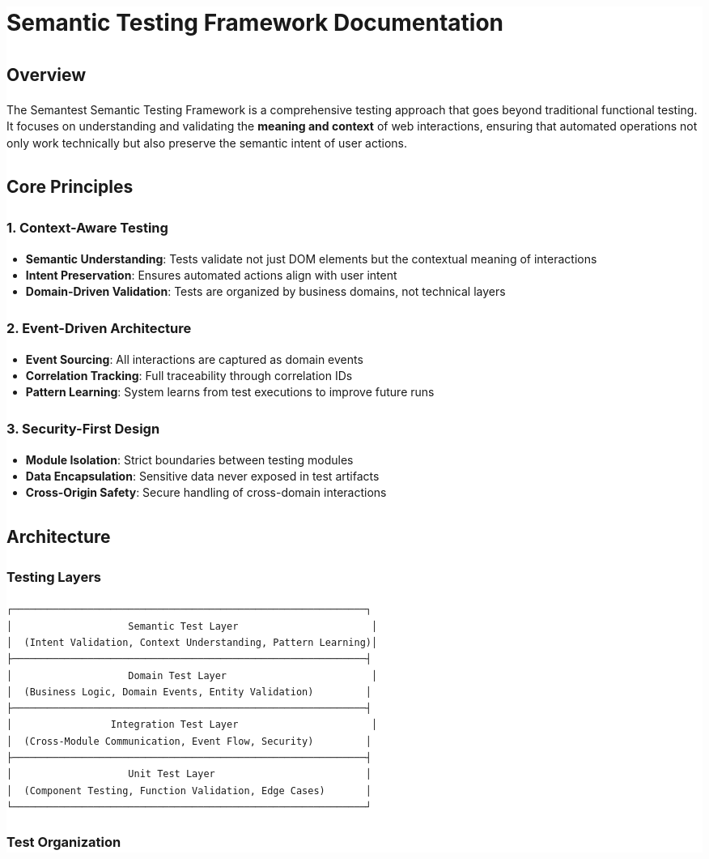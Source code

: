 # Semantic Testing Framework Documentation

## Overview

The Semantest Semantic Testing Framework is a comprehensive testing approach that goes beyond traditional functional testing. It focuses on understanding and validating the **meaning and context** of web interactions, ensuring that automated operations not only work technically but also preserve the semantic intent of user actions.

## Core Principles

### 1. Context-Aware Testing
- **Semantic Understanding**: Tests validate not just DOM elements but the contextual meaning of interactions
- **Intent Preservation**: Ensures automated actions align with user intent
- **Domain-Driven Validation**: Tests are organized by business domains, not technical layers

### 2. Event-Driven Architecture
- **Event Sourcing**: All interactions are captured as domain events
- **Correlation Tracking**: Full traceability through correlation IDs
- **Pattern Learning**: System learns from test executions to improve future runs

### 3. Security-First Design
- **Module Isolation**: Strict boundaries between testing modules
- **Data Encapsulation**: Sensitive data never exposed in test artifacts
- **Cross-Origin Safety**: Secure handling of cross-domain interactions

## Architecture

### Testing Layers

```
┌─────────────────────────────────────────────────────────────┐
│                    Semantic Test Layer                       │
│  (Intent Validation, Context Understanding, Pattern Learning)│
├─────────────────────────────────────────────────────────────┤
│                    Domain Test Layer                         │
│  (Business Logic, Domain Events, Entity Validation)         │
├─────────────────────────────────────────────────────────────┤
│                 Integration Test Layer                       │
│  (Cross-Module Communication, Event Flow, Security)         │
├─────────────────────────────────────────────────────────────┤
│                    Unit Test Layer                          │
│  (Component Testing, Function Validation, Edge Cases)       │
└─────────────────────────────────────────────────────────────┘
```

### Test Organization
